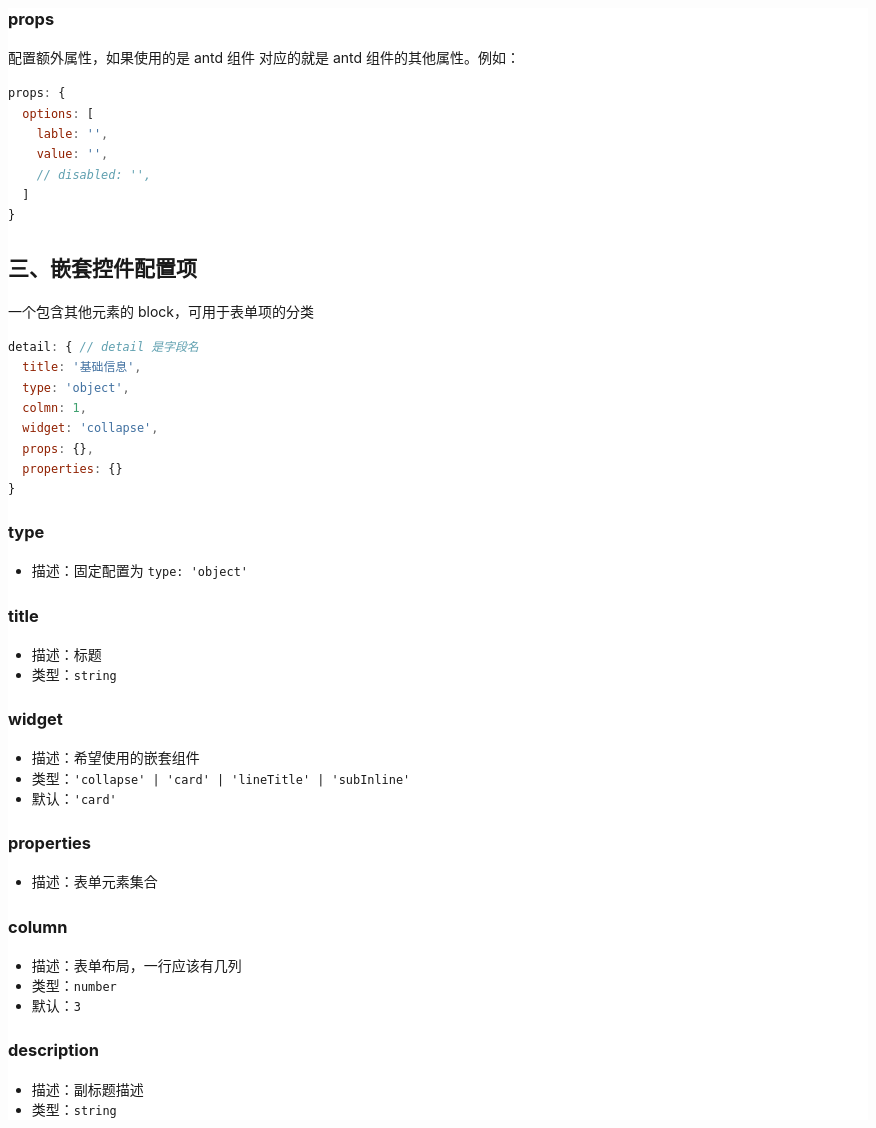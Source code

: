 ### props
配置额外属性，如果使用的是 antd 组件 对应的就是 antd 组件的其他属性。例如：

```js
props: {
  options: [
    lable: '',
    value: '',
    // disabled: '',
  ]
}
```

## 三、嵌套控件配置项
一个包含其他元素的 block，可用于表单项的分类

```js
detail: { // detail 是字段名
  title: '基础信息',
  type: 'object',
  colmn: 1,
  widget: 'collapse',
  props: {},
  properties: {}
}
```
### type
- 描述：固定配置为 `type: 'object'`

### title
- 描述：标题
- 类型：`string`

### widget
- 描述：希望使用的嵌套组件
- 类型：`'collapse' | 'card' | 'lineTitle' | 'subInline'`
- 默认：`'card'`

### properties
- 描述：表单元素集合

### column
- 描述：表单布局，一行应该有几列
- 类型：`number`
- 默认：`3`

### description
- 描述：副标题描述
- 类型：`string`
